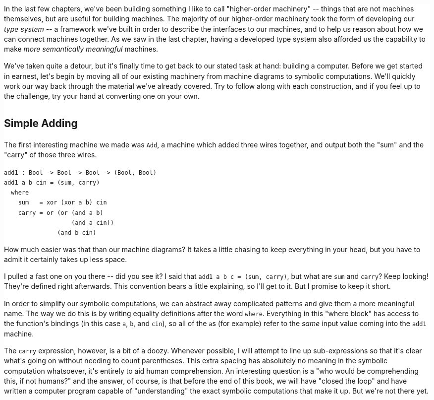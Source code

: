 In the last few chapters, we've been building something I like to call
"higher-order machinery" -- things that are not machines themselves, but are
useful for building machines. The majority of our higher-order machinery took
the form of developing our *type system* -- a framework we've built in order to
describe the interfaces to our machines, and to help us reason about how we can
connect machines together. As we saw in the last chapter, having a developed
type system also afforded us the capability to make *more semantically
meaningful* machines.

We've taken quite a detour, but it's finally time to get back to our stated task
at hand: building a computer. Before we get started in earnest, let's begin by
moving all of our existing machinery from machine diagrams to symbolic
computations. We'll quickly work our way back through the material we've already
covered. Try to follow along with each construction, and if you feel up to the
challenge, try your hand at converting one on your own.



## Simple Adding

The first interesting machine we made was `Add`, a machine which added three
wires together, and output both the "sum" and the "carry" of those three wires.

```
add1 : Bool -> Bool -> Bool -> (Bool, Bool)
add1 a b cin = (sum, carry)
  where
    sum   = xor (xor a b) cin
    carry = or (or (and a b)
                   (and a cin))
               (and b cin)
```

How much easier was that than our machine diagrams? It takes a little chasing to
keep everything in your head, but you have to admit it certainly takes up less
space.

I pulled a fast one on you there -- did you see it? I said that `add1 a b c =
(sum, carry)`, but what are `sum` and `carry`? Keep looking! They're defined
right afterwards. This convention bears a little explaining, so I'll get to it.
But I promise to keep it short.

In order to simplify our symbolic computations, we can abstract away complicated
patterns and give them a more meaningful name. The way we do this is by writing
equality definitions after the word `where`. Everything in this "where block"
has access to the function's bindings (in this case `a`, `b`, and `cin`), so all
of the `a`s (for example) refer to the *same* input value coming into the `add1`
machine.

The `carry` expression, however, is a bit of a doozy. Whenever possible, I will
attempt to line up sub-expressions so that it's clear what's going on without
needing to count parentheses. This extra spacing has absolutely no meaning in
the symbolic computation whatsoever, it's entirely to aid human comprehension.
An interesting question is a "who would be comprehending this, if not humans?"
and the answer, of course, is that before the end of this book, we will have
"closed the loop" and have written a computer program capable of "understanding"
the exact symbolic computations that make it up. But we're not there yet.
